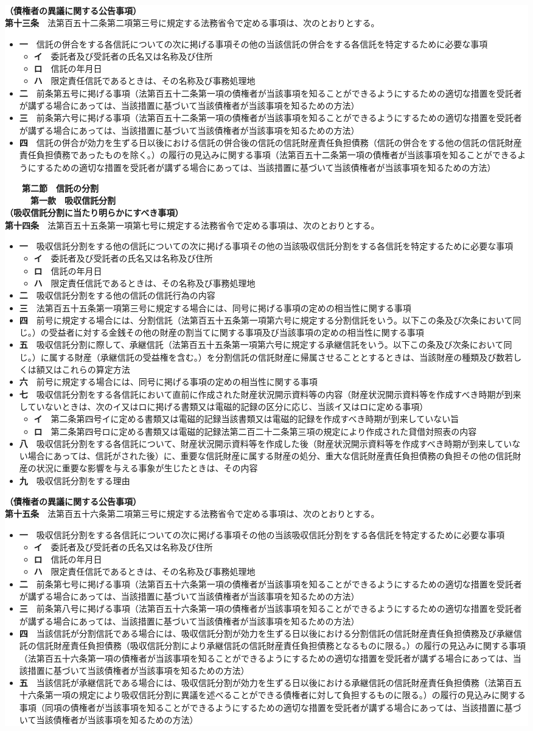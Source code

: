 **（債権者の異議に関する公告事項）**  
**第十三条**　法第百五十二条第二項第三号に規定する法務省令で定める事項は、次のとおりとする。  
* **一**　信託の併合をする各信託についての次に掲げる事項その他の当該信託の併合をする各信託を特定するために必要な事項  
	* **イ**　委託者及び受託者の氏名又は名称及び住所  
	* **ロ**　信託の年月日  
	* **ハ**　限定責任信託であるときは、その名称及び事務処理地  
* **二**　前条第五号に掲げる事項（法第百五十二条第一項の債権者が当該事項を知ることができるようにするための適切な措置を受託者が講ずる場合にあっては、当該措置に基づいて当該債権者が当該事項を知るための方法）  
* **三**　前条第六号に掲げる事項（法第百五十二条第一項の債権者が当該事項を知ることができるようにするための適切な措置を受託者が講ずる場合にあっては、当該措置に基づいて当該債権者が当該事項を知るための方法）  
* **四**　信託の併合が効力を生ずる日以後における信託の併合後の信託の信託財産責任負担債務（信託の併合をする他の信託の信託財産責任負担債務であったものを除く。）の履行の見込みに関する事項（法第百五十二条第一項の債権者が当該事項を知ることができるようにするための適切な措置を受託者が講ずる場合にあっては、当該措置に基づいて当該債権者が当該事項を知るための方法）  
  
&emsp;&emsp;**第二節　信託の分割**  
&emsp;&emsp;&emsp;**第一款　吸収信託分割**  
**（吸収信託分割に当たり明らかにすべき事項）**  
**第十四条**　法第百五十五条第一項第七号に規定する法務省令で定める事項は、次のとおりとする。  
* **一**　吸収信託分割をする他の信託についての次に掲げる事項その他の当該吸収信託分割をする各信託を特定するために必要な事項  
	* **イ**　委託者及び受託者の氏名又は名称及び住所  
	* **ロ**　信託の年月日  
	* **ハ**　限定責任信託であるときは、その名称及び事務処理地  
* **二**　吸収信託分割をする他の信託の信託行為の内容  
* **三**　法第百五十五条第一項第三号に規定する場合には、同号に掲げる事項の定めの相当性に関する事項  
* **四**　前号に規定する場合には、分割信託（法第百五十五条第一項第六号に規定する分割信託をいう。以下この条及び次条において同じ。）の受益者に対する金銭その他の財産の割当てに関する事項及び当該事項の定めの相当性に関する事項  
* **五**　吸収信託分割に際して、承継信託（法第百五十五条第一項第六号に規定する承継信託をいう。以下この条及び次条において同じ。）に属する財産（承継信託の受益権を含む。）を分割信託の信託財産に帰属させることとするときは、当該財産の種類及び数若しくは額又はこれらの算定方法  
* **六**　前号に規定する場合には、同号に掲げる事項の定めの相当性に関する事項  
* **七**　吸収信託分割をする各信託において直前に作成された財産状況開示資料等の内容（財産状況開示資料等を作成すべき時期が到来していないときは、次のイ又はロに掲げる書類又は電磁的記録の区分に応じ、当該イ又はロに定める事項）  
	* **イ**　第二条第四号イに定める書類又は電磁的記録当該書類又は電磁的記録を作成すべき時期が到来していない旨  
	* **ロ**　第二条第四号ロに定める書類又は電磁的記録法第二百二十二条第三項の規定により作成された貸借対照表の内容  
* **八**　吸収信託分割をする各信託について、財産状況開示資料等を作成した後（財産状況開示資料等を作成すべき時期が到来していない場合にあっては、信託がされた後）に、重要な信託財産に属する財産の処分、重大な信託財産責任負担債務の負担その他の信託財産の状況に重要な影響を与える事象が生じたときは、その内容  
* **九**　吸収信託分割をする理由  
  
**（債権者の異議に関する公告事項）**  
**第十五条**　法第百五十六条第二項第三号に規定する法務省令で定める事項は、次のとおりとする。  
* **一**　吸収信託分割をする各信託についての次に掲げる事項その他の当該吸収信託分割をする各信託を特定するために必要な事項  
	* **イ**　委託者及び受託者の氏名又は名称及び住所  
	* **ロ**　信託の年月日  
	* **ハ**　限定責任信託であるときは、その名称及び事務処理地  
* **二**　前条第七号に掲げる事項（法第百五十六条第一項の債権者が当該事項を知ることができるようにするための適切な措置を受託者が講ずる場合にあっては、当該措置に基づいて当該債権者が当該事項を知るための方法）  
* **三**　前条第八号に掲げる事項（法第百五十六条第一項の債権者が当該事項を知ることができるようにするための適切な措置を受託者が講ずる場合にあっては、当該措置に基づいて当該債権者が当該事項を知るための方法）  
* **四**　当該信託が分割信託である場合には、吸収信託分割が効力を生ずる日以後における分割信託の信託財産責任負担債務及び承継信託の信託財産責任負担債務（吸収信託分割により承継信託の信託財産責任負担債務となるものに限る。）の履行の見込みに関する事項（法第百五十六条第一項の債権者が当該事項を知ることができるようにするための適切な措置を受託者が講ずる場合にあっては、当該措置に基づいて当該債権者が当該事項を知るための方法）  
* **五**　当該信託が承継信託である場合には、吸収信託分割が効力を生ずる日以後における承継信託の信託財産責任負担債務（法第百五十六条第一項の規定により吸収信託分割に異議を述べることができる債権者に対して負担するものに限る。）の履行の見込みに関する事項（同項の債権者が当該事項を知ることができるようにするための適切な措置を受託者が講ずる場合にあっては、当該措置に基づいて当該債権者が当該事項を知るための方法）  
  